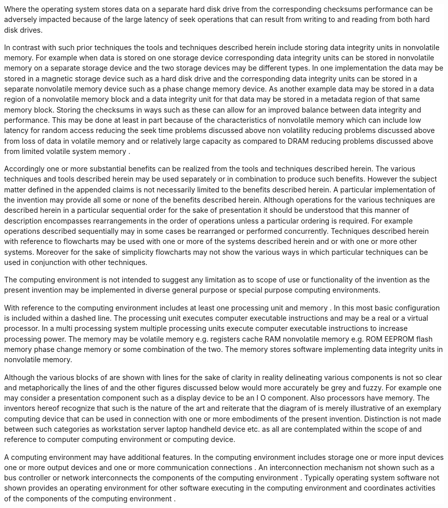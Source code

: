 Where the operating system stores data on a separate hard disk drive from the corresponding checksums performance can be adversely impacted because of the large latency of seek operations that can result from writing to and reading from both hard disk drives.

In contrast with such prior techniques the tools and techniques described herein include storing data integrity units in nonvolatile memory. For example when data is stored on one storage device corresponding data integrity units can be stored in nonvolatile memory on a separate storage device and the two storage devices may be different types. In one implementation the data may be stored in a magnetic storage device such as a hard disk drive and the corresponding data integrity units can be stored in a separate nonvolatile memory device such as a phase change memory device. As another example data may be stored in a data region of a nonvolatile memory block and a data integrity unit for that data may be stored in a metadata region of that same memory block. Storing the checksums in ways such as these can allow for an improved balance between data integrity and performance. This may be done at least in part because of the characteristics of nonvolatile memory which can include low latency for random access reducing the seek time problems discussed above non volatility reducing problems discussed above from loss of data in volatile memory and or relatively large capacity as compared to DRAM reducing problems discussed above from limited volatile system memory .

Accordingly one or more substantial benefits can be realized from the tools and techniques described herein. The various techniques and tools described herein may be used separately or in combination to produce such benefits. However the subject matter defined in the appended claims is not necessarily limited to the benefits described herein. A particular implementation of the invention may provide all some or none of the benefits described herein. Although operations for the various techniques are described herein in a particular sequential order for the sake of presentation it should be understood that this manner of description encompasses rearrangements in the order of operations unless a particular ordering is required. For example operations described sequentially may in some cases be rearranged or performed concurrently. Techniques described herein with reference to flowcharts may be used with one or more of the systems described herein and or with one or more other systems. Moreover for the sake of simplicity flowcharts may not show the various ways in which particular techniques can be used in conjunction with other techniques.

The computing environment is not intended to suggest any limitation as to scope of use or functionality of the invention as the present invention may be implemented in diverse general purpose or special purpose computing environments.

With reference to the computing environment includes at least one processing unit and memory . In this most basic configuration is included within a dashed line. The processing unit executes computer executable instructions and may be a real or a virtual processor. In a multi processing system multiple processing units execute computer executable instructions to increase processing power. The memory may be volatile memory e.g. registers cache RAM nonvolatile memory e.g. ROM EEPROM flash memory phase change memory or some combination of the two. The memory stores software implementing data integrity units in nonvolatile memory.

Although the various blocks of are shown with lines for the sake of clarity in reality delineating various components is not so clear and metaphorically the lines of and the other figures discussed below would more accurately be grey and fuzzy. For example one may consider a presentation component such as a display device to be an I O component. Also processors have memory. The inventors hereof recognize that such is the nature of the art and reiterate that the diagram of is merely illustrative of an exemplary computing device that can be used in connection with one or more embodiments of the present invention. Distinction is not made between such categories as workstation server laptop handheld device etc. as all are contemplated within the scope of and reference to computer computing environment or computing device. 

A computing environment may have additional features. In the computing environment includes storage one or more input devices one or more output devices and one or more communication connections . An interconnection mechanism not shown such as a bus controller or network interconnects the components of the computing environment . Typically operating system software not shown provides an operating environment for other software executing in the computing environment and coordinates activities of the components of the computing environment .
